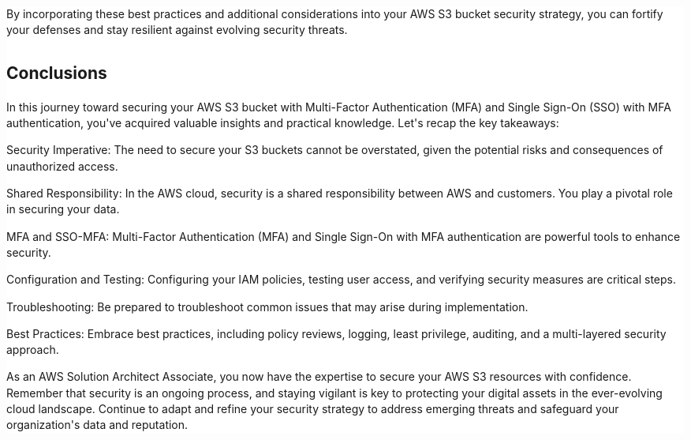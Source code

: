 By incorporating these best practices and additional considerations into your AWS S3 bucket security strategy, you can fortify your defenses and stay resilient against evolving security threats.

## Conclusions

In this journey toward securing your AWS S3 bucket with Multi-Factor Authentication (MFA) and Single Sign-On (SSO) with MFA authentication, you've acquired valuable insights and practical knowledge. Let's recap the key takeaways:

Security Imperative: The need to secure your S3 buckets cannot be overstated, given the potential risks and consequences of unauthorized access.

Shared Responsibility: In the AWS cloud, security is a shared responsibility between AWS and customers. You play a pivotal role in securing your data.

MFA and SSO-MFA: Multi-Factor Authentication (MFA) and Single Sign-On with MFA authentication are powerful tools to enhance security.

Configuration and Testing: Configuring your IAM policies, testing user access, and verifying security measures are critical steps.

Troubleshooting: Be prepared to troubleshoot common issues that may arise during implementation.

Best Practices: Embrace best practices, including policy reviews, logging, least privilege, auditing, and a multi-layered security approach.

As an AWS Solution Architect Associate, you now have the expertise to secure your AWS S3 resources with confidence. Remember that security is an ongoing process, and staying vigilant is key to protecting your digital assets in the ever-evolving cloud landscape. Continue to adapt and refine your security strategy to address emerging threats and safeguard your organization's data and reputation.
